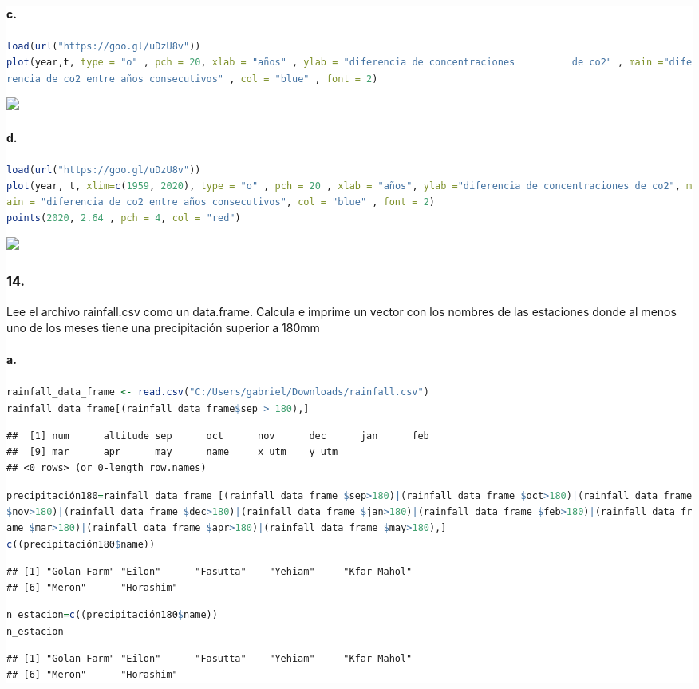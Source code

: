 #### c.

``` r
load(url("https://goo.gl/uDzU8v"))
plot(year,t, type = "o" , pch = 20, xlab = "años" , ylab = "diferencia de concentraciones          de co2" , main ="diferencia de co2 entre años consecutivos" , col = "blue" , font = 2)
```

![](tarea-1--programación-_files/figure-gfm/unnamed-chunk-46-1.png)

#### d.

``` r
load(url("https://goo.gl/uDzU8v"))
plot(year, t, xlim=c(1959, 2020), type = "o" , pch = 20 , xlab = "años", ylab ="diferencia de concentraciones de co2", main = "diferencia de co2 entre años consecutivos", col = "blue" , font = 2)
points(2020, 2.64 , pch = 4, col = "red")
```

![](tarea-1--programación-_files/figure-gfm/unnamed-chunk-47-1.png)

### 14.

Lee el archivo rainfall.csv como un data.frame. Calcula e imprime un
vector con los nombres de las estaciones donde al menos uno de los meses
tiene una precipitación superior a 180mm

#### a.

``` r
rainfall_data_frame <- read.csv("C:/Users/gabriel/Downloads/rainfall.csv")
rainfall_data_frame[(rainfall_data_frame$sep > 180),]
```

    ##  [1] num      altitude sep      oct      nov      dec      jan      feb     
    ##  [9] mar      apr      may      name     x_utm    y_utm   
    ## <0 rows> (or 0-length row.names)

``` r
precipitación180=rainfall_data_frame [(rainfall_data_frame $sep>180)|(rainfall_data_frame $oct>180)|(rainfall_data_frame $nov>180)|(rainfall_data_frame $dec>180)|(rainfall_data_frame $jan>180)|(rainfall_data_frame $feb>180)|(rainfall_data_frame $mar>180)|(rainfall_data_frame $apr>180)|(rainfall_data_frame $may>180),]
c((precipitación180$name))
```

    ## [1] "Golan Farm" "Eilon"      "Fasutta"    "Yehiam"     "Kfar Mahol"
    ## [6] "Meron"      "Horashim"

``` r
n_estacion=c((precipitación180$name))
n_estacion
```

    ## [1] "Golan Farm" "Eilon"      "Fasutta"    "Yehiam"     "Kfar Mahol"
    ## [6] "Meron"      "Horashim"
